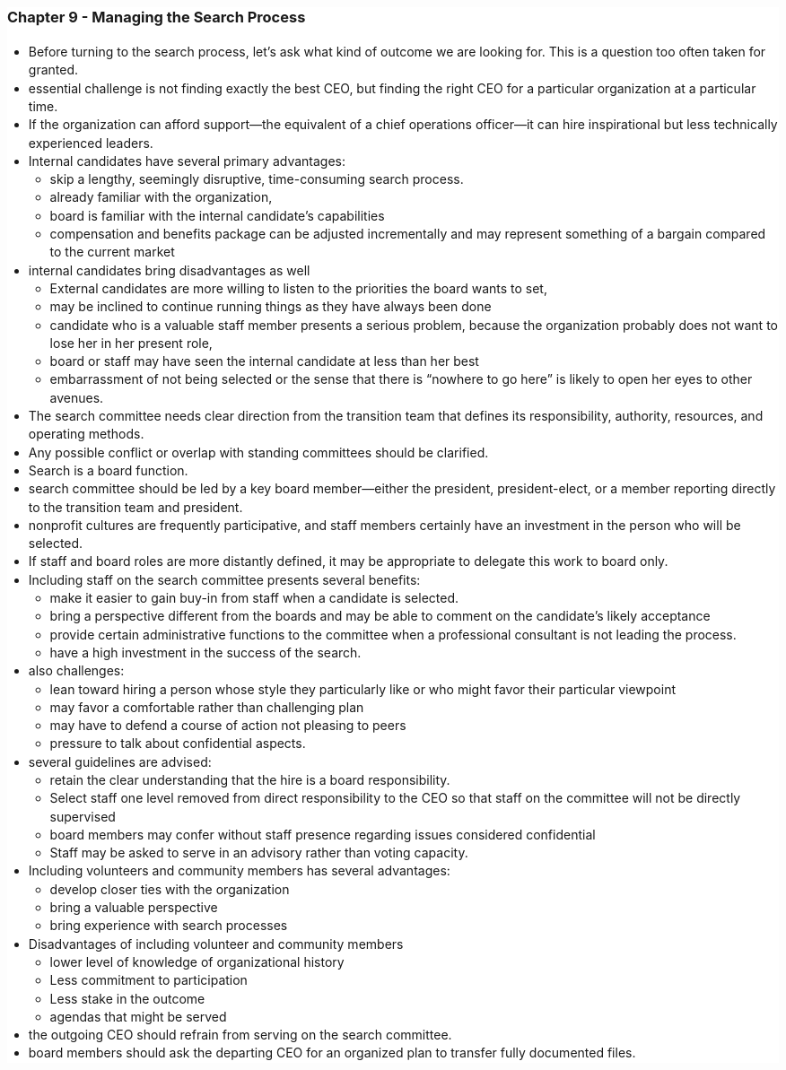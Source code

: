 ### Chapter 9 - Managing the Search Process

* Before turning to the search process, let’s ask what kind of outcome we are looking for. This is a question too often taken for granted.
* essential challenge is not finding exactly the best CEO, but finding the right CEO for a particular organization at a particular time.
* If the organization can afford support—the equivalent of a chief operations officer—it can hire inspirational but less technically experienced leaders.
* Internal candidates have several primary advantages:
  * skip a lengthy, seemingly disruptive, time-consuming search process.
  * already familiar with the organization,
  * board is familiar with the internal candidate’s capabilities
  * compensation and benefits package can be adjusted incrementally and may represent something of a bargain compared to the current market
* internal candidates bring disadvantages as well
  * External candidates are more willing to listen to the priorities the board wants to set,
  * may be inclined to continue running things as they have always been done
  * candidate who is a valuable staff member presents a serious problem, because the organization probably does not want to lose her in her present role,
  * board or staff may have seen the internal candidate at less than her best
  * embarrassment of not being selected or the sense that there is “nowhere to go here” is likely to open her eyes to other avenues.
* The search committee needs clear direction from the transition team that defines its responsibility, authority, resources, and operating methods.
* Any possible conflict or overlap with standing committees should be clarified.
* Search is a board function.
* search committee should be led by a key board member—either the president, president-elect, or a member reporting directly to the transition team and president.
* nonprofit cultures are frequently participative, and staff members certainly have an investment in the person who will be selected.
* If staff and board roles are more distantly defined, it may be appropriate to delegate this work to board only.
* Including staff on the search committee presents several benefits:
  * make it easier to gain buy-in from staff when a candidate is selected.
  * bring a perspective different from the boards and may be able to comment on the candidate’s likely acceptance
  * provide certain administrative functions to the committee when a professional consultant is not leading the process.
  * have a high investment in the success of the search.
* also challenges:
  * lean toward hiring a person whose style they particularly like or who might favor their particular viewpoint
  * may favor a comfortable rather than challenging plan
  * may have to defend a course of action not pleasing to peers
  * pressure to talk about confidential aspects.
* several guidelines are advised:
  * retain the clear understanding that the hire is a board responsibility.
  * Select staff one level removed from direct responsibility to the CEO so that staff on the committee will not be directly supervised
  * board members may confer without staff presence regarding issues considered confidential
  * Staff may be asked to serve in an advisory rather than voting capacity.
* Including volunteers and community members has several advantages:
  * develop closer ties with the organization
  * bring a valuable perspective
  * bring experience with search processes
* Disadvantages of including volunteer and community members
  * lower level of knowledge of organizational history
  * Less commitment to participation
  * Less stake in the outcome
  * agendas that might be served
* the outgoing CEO should refrain from serving on the search committee.
* board members should ask the departing CEO for an organized plan to transfer fully documented files.